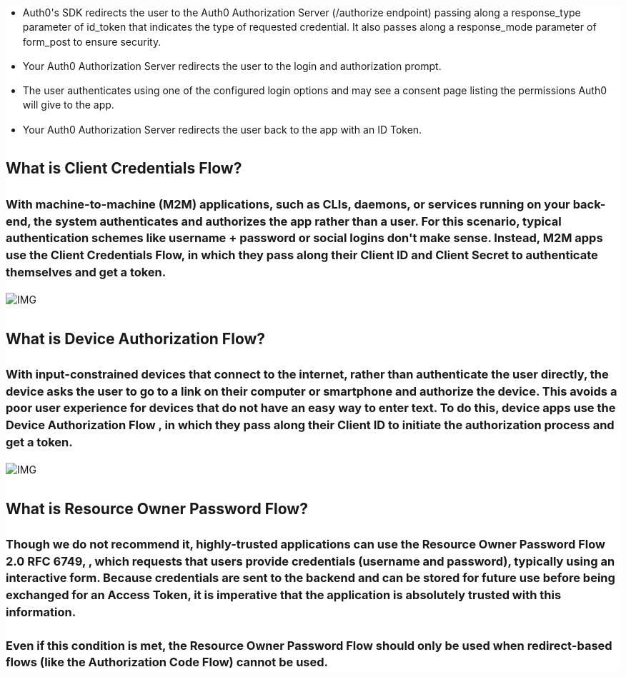 * Auth0's SDK redirects the user to the Auth0 Authorization Server (/authorize endpoint) passing along a response_type parameter of id_token that indicates the type of requested credential. It also passes along a response_mode parameter of form_post to ensure security.

* Your Auth0 Authorization Server redirects the user to the login and authorization prompt.

* The user authenticates using one of the configured login options and may see a consent page listing the permissions Auth0 will give to the app.

* Your Auth0 Authorization Server redirects the user back to the app with an ID Token.

## **What is Client Credentials Flow?**

### With machine-to-machine (M2M) applications, such as CLIs, daemons, or services running on your back-end, the system authenticates and authorizes the app rather than a user. For this scenario, typical authentication schemes like username + password or social logins don't make sense. Instead, M2M apps use the Client Credentials Flow, in which they pass along their Client ID and Client Secret to authenticate themselves and get a token.

![IMG](https://images.ctfassets.net/cdy7uua7fh8z/2waLvaQdM5Fl5ZN5xUrF2F/8c5ddae68ac8dd438cdeb91fe1010fd1/auth-sequence-client-credentials.png)


## **What is Device Authorization Flow?**

### With input-constrained devices that connect to the internet, rather than authenticate the user directly, the device asks the user to go to a link on their computer or smartphone and authorize the device. This avoids a poor user experience for devices that do not have an easy way to enter text. To do this, device apps use the Device Authorization Flow , in which they pass along their Client ID to initiate the authorization process and get a token.

![IMG](https://images.ctfassets.net/cdy7uua7fh8z/1A6jpG3W1H6SC9ZK92NyKd/40af53209f90a7c392f621f329fb4424/auth-sequence-device-auth.png)

## **What is Resource Owner Password Flow?**

### Though we do not recommend it, highly-trusted applications can use the Resource Owner Password Flow  2.0 RFC 6749, , which requests that users provide credentials (username and password), typically using an interactive form. Because credentials are sent to the backend and can be stored for future use before being exchanged for an Access Token, it is imperative that the application is absolutely trusted with this information.

### Even if this condition is met, the Resource Owner Password Flow should only be used when redirect-based flows (like the Authorization Code Flow) cannot be used.
